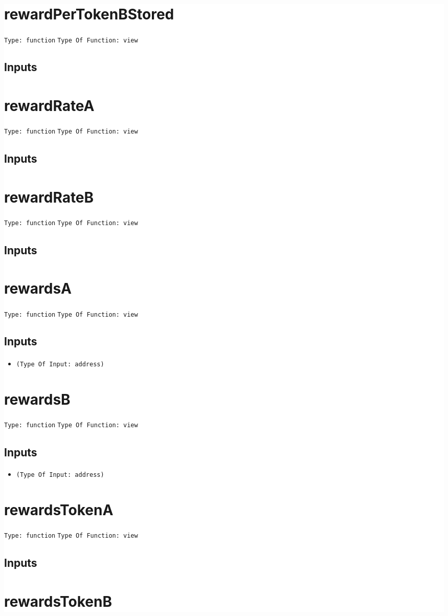 
# rewardPerTokenBStored

`Type: function` `Type Of Function: view`

## Inputs


# rewardRateA

`Type: function` `Type Of Function: view`

## Inputs


# rewardRateB

`Type: function` `Type Of Function: view`

## Inputs


# rewardsA

`Type: function` `Type Of Function: view`

## Inputs

*  `(Type Of Input: address)`

# rewardsB

`Type: function` `Type Of Function: view`

## Inputs

*  `(Type Of Input: address)`

# rewardsTokenA

`Type: function` `Type Of Function: view`

## Inputs


# rewardsTokenB
